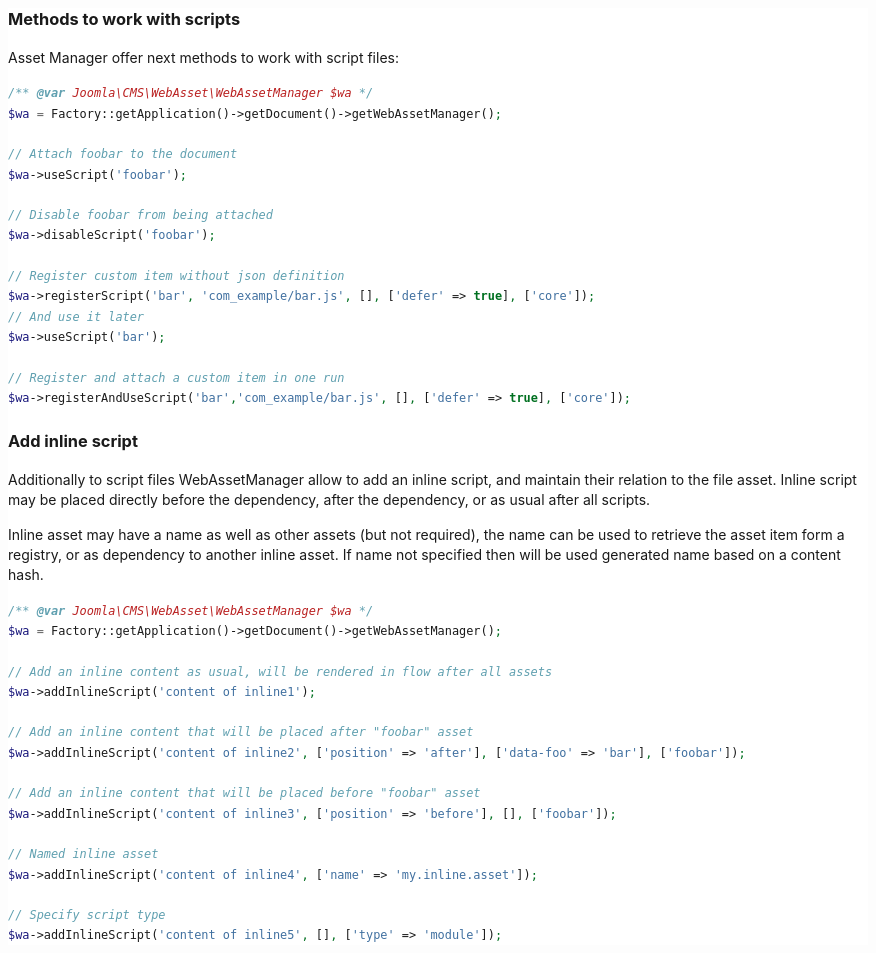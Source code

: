 ### Methods to work with scripts

Asset Manager offer next methods to work with script files:

```php
/** @var Joomla\CMS\WebAsset\WebAssetManager $wa */
$wa = Factory::getApplication()->getDocument()->getWebAssetManager();

// Attach foobar to the document
$wa->useScript('foobar');

// Disable foobar from being attached
$wa->disableScript('foobar');

// Register custom item without json definition
$wa->registerScript('bar', 'com_example/bar.js', [], ['defer' => true], ['core']);
// And use it later
$wa->useScript('bar');

// Register and attach a custom item in one run
$wa->registerAndUseScript('bar','com_example/bar.js', [], ['defer' => true], ['core']);
```

### Add inline script

Additionally to script files WebAssetManager allow to add an inline script, and maintain their relation to the file asset.
Inline script may be placed directly before the dependency, after the dependency, or as usual after all scripts.

Inline asset may have a name as well as other assets (but not required), the name can be used to retrieve the asset item form a registry, or as dependency to another inline asset. If name not specified then will be used generated name based on a content hash.

```php
/** @var Joomla\CMS\WebAsset\WebAssetManager $wa */
$wa = Factory::getApplication()->getDocument()->getWebAssetManager();

// Add an inline content as usual, will be rendered in flow after all assets
$wa->addInlineScript('content of inline1');

// Add an inline content that will be placed after "foobar" asset
$wa->addInlineScript('content of inline2', ['position' => 'after'], ['data-foo' => 'bar'], ['foobar']);

// Add an inline content that will be placed before "foobar" asset
$wa->addInlineScript('content of inline3', ['position' => 'before'], [], ['foobar']);

// Named inline asset
$wa->addInlineScript('content of inline4', ['name' => 'my.inline.asset']);

// Specify script type
$wa->addInlineScript('content of inline5', [], ['type' => 'module']);
```
